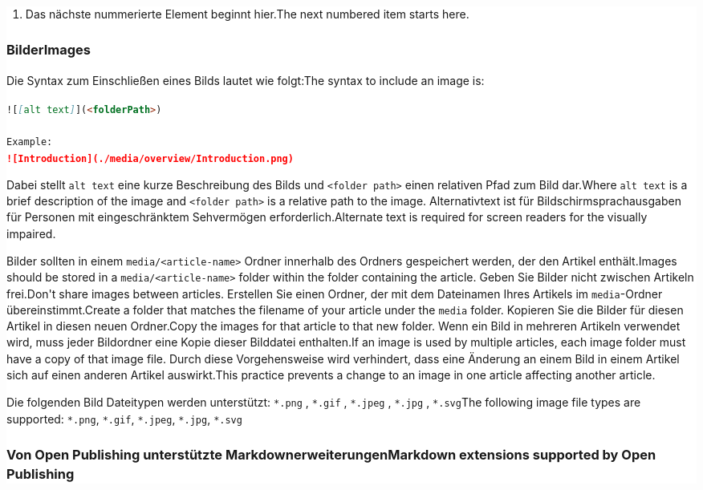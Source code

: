 1. <span data-ttu-id="6100b-186">Das nächste nummerierte Element beginnt hier.</span><span class="sxs-lookup"><span data-stu-id="6100b-186">The next numbered item starts here.</span></span>

### <a name="images"></a><span data-ttu-id="6100b-187">Bilder</span><span class="sxs-lookup"><span data-stu-id="6100b-187">Images</span></span>

<span data-ttu-id="6100b-188">Die Syntax zum Einschließen eines Bilds lautet wie folgt:</span><span class="sxs-lookup"><span data-stu-id="6100b-188">The syntax to include an image is:</span></span>

```markdown
![[alt text]](<folderPath>)

Example:
![Introduction](./media/overview/Introduction.png)
```

<span data-ttu-id="6100b-189">Dabei stellt `alt text` eine kurze Beschreibung des Bilds und `<folder path>` einen relativen Pfad zum Bild dar.</span><span class="sxs-lookup"><span data-stu-id="6100b-189">Where `alt text` is a brief description of the image and `<folder path>` is a relative path to the image.</span></span> <span data-ttu-id="6100b-190">Alternativtext ist für Bildschirmsprachausgaben für Personen mit eingeschränktem Sehvermögen erforderlich.</span><span class="sxs-lookup"><span data-stu-id="6100b-190">Alternate text is required for screen readers for the visually impaired.</span></span>

<span data-ttu-id="6100b-191">Bilder sollten in einem `media/<article-name>` Ordner innerhalb des Ordners gespeichert werden, der den Artikel enthält.</span><span class="sxs-lookup"><span data-stu-id="6100b-191">Images should be stored in a `media/<article-name>` folder within the folder containing the article.</span></span>
<span data-ttu-id="6100b-192">Geben Sie Bilder nicht zwischen Artikeln frei.</span><span class="sxs-lookup"><span data-stu-id="6100b-192">Don't share images between articles.</span></span> <span data-ttu-id="6100b-193">Erstellen Sie einen Ordner, der mit dem Dateinamen Ihres Artikels im `media`-Ordner übereinstimmt.</span><span class="sxs-lookup"><span data-stu-id="6100b-193">Create a folder that matches the filename of your article under the `media` folder.</span></span> <span data-ttu-id="6100b-194">Kopieren Sie die Bilder für diesen Artikel in diesen neuen Ordner.</span><span class="sxs-lookup"><span data-stu-id="6100b-194">Copy the images for that article to that new folder.</span></span> <span data-ttu-id="6100b-195">Wenn ein Bild in mehreren Artikeln verwendet wird, muss jeder Bildordner eine Kopie dieser Bilddatei enthalten.</span><span class="sxs-lookup"><span data-stu-id="6100b-195">If an image is used by multiple articles, each image folder must have a copy of that image file.</span></span> <span data-ttu-id="6100b-196">Durch diese Vorgehensweise wird verhindert, dass eine Änderung an einem Bild in einem Artikel sich auf einen anderen Artikel auswirkt.</span><span class="sxs-lookup"><span data-stu-id="6100b-196">This practice prevents a change to an image in one article affecting another article.</span></span>

<span data-ttu-id="6100b-197">Die folgenden Bild Dateitypen werden unterstützt: `*.png` , `*.gif` , `*.jpeg` , `*.jpg` , `*.svg`</span><span class="sxs-lookup"><span data-stu-id="6100b-197">The following image file types are supported: `*.png`, `*.gif`, `*.jpeg`, `*.jpg`, `*.svg`</span></span>

### <a name="markdown-extensions-supported-by-open-publishing"></a><span data-ttu-id="6100b-198">Von Open Publishing unterstützte Markdownerweiterungen</span><span class="sxs-lookup"><span data-stu-id="6100b-198">Markdown extensions supported by Open Publishing</span></span>


[atx]: https://github.github.com/gfm/#atx-headings
[CommonMark]: https://spec.commonmark.org/
[markdig]: https://github.com/lunet-io/markdig
[Pandoc]: https://pandoc.org
[Pascal-schreibgeschützte]: https://en.wikipedia.org/wiki/PascalCase
[Pascal-cased]: https://en.wikipedia.org/wiki/PascalCase
[platyPS.schema.md]: https://github.com/PowerShell/platyPS/blob/master/platyPS.schema.md
[PlatyPS]: https://github.com/powershell/platyps
[reflow]: https://marketplace.visualstudio.com/items?itemName=marvhen.reflow-markdown
[linkref]: https://spec.commonmark.org/0.29/#link-reference-definitions
